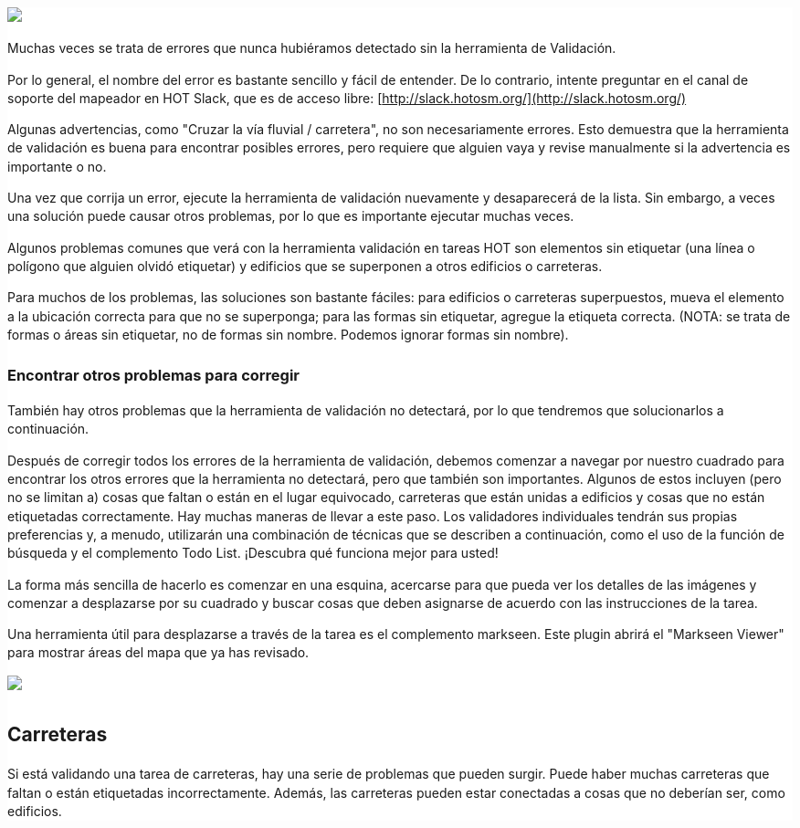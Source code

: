 ![](https://raw.githubusercontent.com/MissingMaps/img/main/images/JOSM04_zoom%20to%20problem.png)


Muchas veces se trata de errores que nunca hubiéramos detectado sin la herramienta de Validación.

Por lo general, el nombre del error es bastante sencillo y fácil de entender. De lo contrario, intente preguntar en el canal de soporte del mapeador en HOT Slack, que es de acceso libre: [http://slack.hotosm.org/](http://slack.hotosm.org/)

Algunas advertencias, como "Cruzar la vía fluvial / carretera", no son necesariamente errores. Esto demuestra que la herramienta de validación es buena para encontrar posibles errores, pero requiere que alguien vaya y revise manualmente si la advertencia es importante o no.

Una vez que corrija un error, ejecute la herramienta de validación nuevamente y desaparecerá de la lista. Sin embargo, a veces una solución puede causar otros problemas, por lo que es importante ejecutar muchas veces.

Algunos problemas comunes que verá con la herramienta validación en tareas HOT son elementos sin etiquetar (una línea o polígono que alguien olvidó etiquetar) y edificios que se superponen a otros edificios o carreteras.

Para muchos de los problemas, las soluciones son bastante fáciles: para edificios o carreteras superpuestos, mueva el elemento a la ubicación correcta para que no se superponga; para las formas sin etiquetar, agregue la etiqueta correcta. (NOTA: se trata de formas o áreas sin etiquetar, no de formas sin nombre. Podemos ignorar formas sin nombre).


### Encontrar otros problemas para corregir

También hay otros problemas que la herramienta de validación no detectará, por lo que tendremos que solucionarlos a continuación.

Después de corregir todos los errores de la herramienta de validación, debemos comenzar a navegar por nuestro cuadrado para encontrar los otros errores que la herramienta no detectará, pero que también son importantes. Algunos de estos incluyen (pero no se limitan a) cosas que faltan o están en el lugar equivocado, carreteras que están unidas a edificios y cosas que no están etiquetadas correctamente. Hay muchas maneras de llevar a este paso. Los validadores individuales tendrán sus propias preferencias y, a menudo, utilizarán una combinación de técnicas que se describen a continuación, como el uso de la función de búsqueda y el complemento Todo List. ¡Descubra qué funciona mejor para usted!

La forma más sencilla de hacerlo es comenzar en una esquina, acercarse para que pueda ver los detalles de las imágenes y comenzar a desplazarse por su cuadrado y buscar cosas que deben asignarse de acuerdo con las instrucciones de la tarea.

Una herramienta útil para desplazarse a través de la tarea es el complemento markseen. Este plugin abrirá el
"Markseen Viewer" para mostrar áreas del mapa que ya has revisado.


![](https://raw.githubusercontent.com/MissingMaps/img/main/images/screen_20170828.png)


## Carreteras

Si está validando una tarea de carreteras, hay una serie de problemas que pueden surgir. Puede haber muchas carreteras que faltan o están etiquetadas incorrectamente. Además, las carreteras pueden estar conectadas a cosas que no deberían ser, como edificios.
